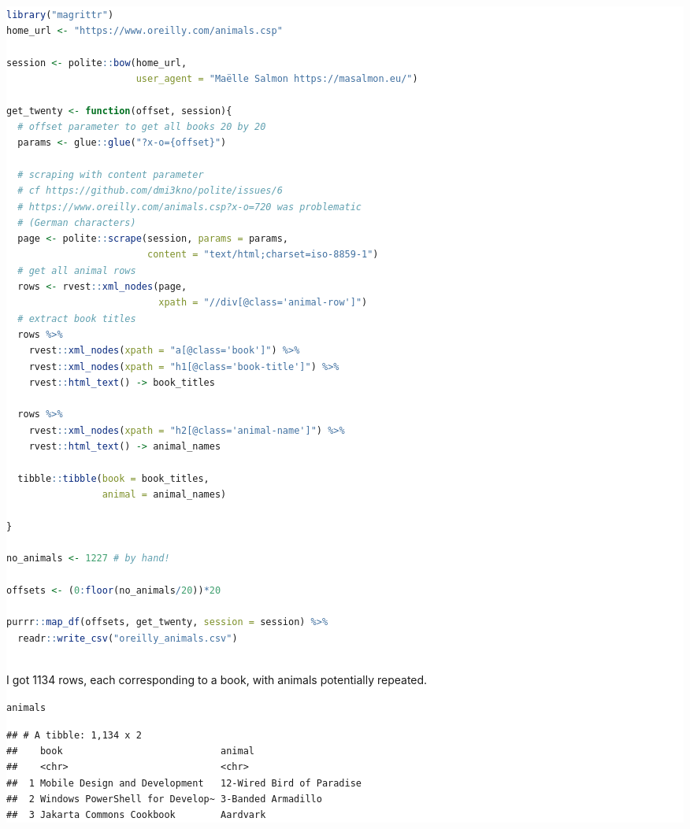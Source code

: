``` r
library("magrittr")
home_url <- "https://www.oreilly.com/animals.csp"

session <- polite::bow(home_url,
                       user_agent = "Maëlle Salmon https://masalmon.eu/")

get_twenty <- function(offset, session){
  # offset parameter to get all books 20 by 20
  params <- glue::glue("?x-o={offset}")
  
  # scraping with content parameter
  # cf https://github.com/dmi3kno/polite/issues/6
  # https://www.oreilly.com/animals.csp?x-o=720 was problematic
  # (German characters)
  page <- polite::scrape(session, params = params, 
                         content = "text/html;charset=iso-8859-1")
  # get all animal rows
  rows <- rvest::xml_nodes(page,
                           xpath = "//div[@class='animal-row']")
  # extract book titles
  rows %>%
    rvest::xml_nodes(xpath = "a[@class='book']") %>%
    rvest::xml_nodes(xpath = "h1[@class='book-title']") %>%
    rvest::html_text() -> book_titles
  
  rows %>%
    rvest::xml_nodes(xpath = "h2[@class='animal-name']") %>%
    rvest::html_text() -> animal_names
  
  tibble::tibble(book = book_titles,
                 animal = animal_names)
  
}

no_animals <- 1227 # by hand!

offsets <- (0:floor(no_animals/20))*20

purrr::map_df(offsets, get_twenty, session = session) %>%
  readr::write_csv("oreilly_animals.csv")
  
```

I got 1134 rows, each corresponding to a book, with animals potentially
repeated.

``` r
animals
```

    ## # A tibble: 1,134 x 2
    ##    book                            animal                                 
    ##    <chr>                           <chr>                                  
    ##  1 Mobile Design and Development   12-Wired Bird of Paradise              
    ##  2 Windows PowerShell for Develop~ 3-Banded Armadillo                     
    ##  3 Jakarta Commons Cookbook        Aardvark                               